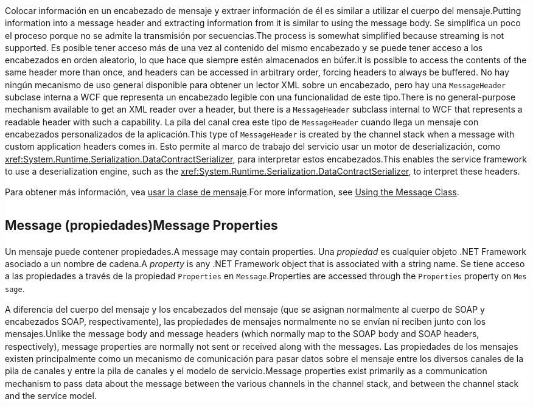  <span data-ttu-id="4e1d2-206">Colocar información en un encabezado de mensaje y extraer información de él es similar a utilizar el cuerpo del mensaje.</span><span class="sxs-lookup"><span data-stu-id="4e1d2-206">Putting information into a message header and extracting information from it is similar to using the message body.</span></span> <span data-ttu-id="4e1d2-207">Se simplifica un poco el proceso porque no se admite la transmisión por secuencias.</span><span class="sxs-lookup"><span data-stu-id="4e1d2-207">The process is somewhat simplified because streaming is not supported.</span></span> <span data-ttu-id="4e1d2-208">Es posible tener acceso más de una vez al contenido del mismo encabezado y se puede tener acceso a los encabezados en orden aleatorio, lo que hace que siempre estén almacenados en búfer.</span><span class="sxs-lookup"><span data-stu-id="4e1d2-208">It is possible to access the contents of the same header more than once, and headers can be accessed in arbitrary order, forcing headers to always be buffered.</span></span> <span data-ttu-id="4e1d2-209">No hay ningún mecanismo de uso general disponible para obtener un lector XML sobre un encabezado, pero hay una `MessageHeader` subclase interna a WCF que representa un encabezado legible con una funcionalidad de este tipo.</span><span class="sxs-lookup"><span data-stu-id="4e1d2-209">There is no general-purpose mechanism available to get an XML reader over a header, but there is a `MessageHeader` subclass internal to WCF that represents a readable header with such a capability.</span></span> <span data-ttu-id="4e1d2-210">La pila del canal crea este tipo de `MessageHeader` cuando llega un mensaje con encabezados personalizados de la aplicación.</span><span class="sxs-lookup"><span data-stu-id="4e1d2-210">This type of `MessageHeader` is created by the channel stack when a message with custom application headers comes in.</span></span> <span data-ttu-id="4e1d2-211">Esto permite al marco de trabajo del servicio usar un motor de deserialización, como <xref:System.Runtime.Serialization.DataContractSerializer>, para interpretar estos encabezados.</span><span class="sxs-lookup"><span data-stu-id="4e1d2-211">This enables the service framework to use a deserialization engine, such as the <xref:System.Runtime.Serialization.DataContractSerializer>, to interpret these headers.</span></span>  
  
 <span data-ttu-id="4e1d2-212">Para obtener más información, vea [usar la clase de mensaje](using-the-message-class.md).</span><span class="sxs-lookup"><span data-stu-id="4e1d2-212">For more information, see [Using the Message Class](using-the-message-class.md).</span></span>  
  
## <a name="message-properties"></a><span data-ttu-id="4e1d2-213">Message (propiedades)</span><span class="sxs-lookup"><span data-stu-id="4e1d2-213">Message Properties</span></span>  

 <span data-ttu-id="4e1d2-214">Un mensaje puede contener propiedades.</span><span class="sxs-lookup"><span data-stu-id="4e1d2-214">A message may contain properties.</span></span> <span data-ttu-id="4e1d2-215">Una *propiedad* es cualquier objeto .NET Framework asociado a un nombre de cadena.</span><span class="sxs-lookup"><span data-stu-id="4e1d2-215">A *property* is any .NET Framework object that is associated with a string name.</span></span> <span data-ttu-id="4e1d2-216">Se tiene acceso a las propiedades a través de la propiedad `Properties` en `Message`.</span><span class="sxs-lookup"><span data-stu-id="4e1d2-216">Properties are accessed through the `Properties` property on `Message`.</span></span>  
  
 <span data-ttu-id="4e1d2-217">A diferencia del cuerpo del mensaje y los encabezados del mensaje (que se asignan normalmente al cuerpo de SOAP y encabezados SOAP, respectivamente), las propiedades de mensajes normalmente no se envían ni reciben junto con los mensajes.</span><span class="sxs-lookup"><span data-stu-id="4e1d2-217">Unlike the message body and message headers (which normally map to the SOAP body and SOAP headers, respectively), message properties are normally not sent or received along with the messages.</span></span> <span data-ttu-id="4e1d2-218">Las propiedades de los mensajes existen principalmente como un mecanismo de comunicación para pasar datos sobre el mensaje entre los diversos canales de la pila de canales y entre la pila de canales y el modelo de servicio.</span><span class="sxs-lookup"><span data-stu-id="4e1d2-218">Message properties exist primarily as a communication mechanism to pass data about the message between the various channels in the channel stack, and between the channel stack and the service model.</span></span>  
  
